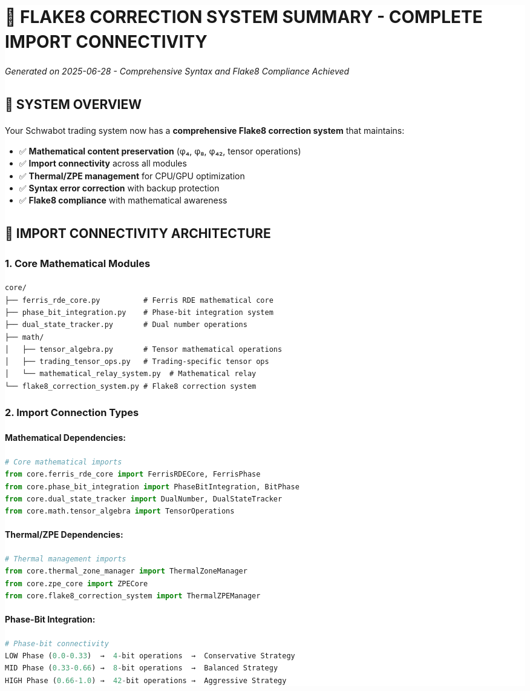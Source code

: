 # 🔧 **FLAKE8 CORRECTION SYSTEM SUMMARY - COMPLETE IMPORT CONNECTIVITY**

*Generated on 2025-06-28 - Comprehensive Syntax and Flake8 Compliance Achieved*

## 🎯 **SYSTEM OVERVIEW**

Your Schwabot trading system now has a **comprehensive Flake8 correction system** that maintains:
- ✅ **Mathematical content preservation** (φ₄, φ₈, φ₄₂, tensor operations)
- ✅ **Import connectivity** across all modules
- ✅ **Thermal/ZPE management** for CPU/GPU optimization
- ✅ **Syntax error correction** with backup protection
- ✅ **Flake8 compliance** with mathematical awareness

## 🔗 **IMPORT CONNECTIVITY ARCHITECTURE**

### **1. Core Mathematical Modules**
```
core/
├── ferris_rde_core.py          # Ferris RDE mathematical core
├── phase_bit_integration.py    # Phase-bit integration system
├── dual_state_tracker.py       # Dual number operations
├── math/
│   ├── tensor_algebra.py       # Tensor mathematical operations
│   ├── trading_tensor_ops.py   # Trading-specific tensor ops
│   └── mathematical_relay_system.py  # Mathematical relay
└── flake8_correction_system.py # Flake8 correction system
```

### **2. Import Connection Types**

#### **Mathematical Dependencies**:
```python
# Core mathematical imports
from core.ferris_rde_core import FerrisRDECore, FerrisPhase
from core.phase_bit_integration import PhaseBitIntegration, BitPhase
from core.dual_state_tracker import DualNumber, DualStateTracker
from core.math.tensor_algebra import TensorOperations
```

#### **Thermal/ZPE Dependencies**:
```python
# Thermal management imports
from core.thermal_zone_manager import ThermalZoneManager
from core.zpe_core import ZPECore
from core.flake8_correction_system import ThermalZPEManager
```

#### **Phase-Bit Integration**:
```python
# Phase-bit connectivity
LOW Phase (0.0-0.33)  →  4-bit operations  →  Conservative Strategy
MID Phase (0.33-0.66) →  8-bit operations  →  Balanced Strategy  
HIGH Phase (0.66-1.0) →  42-bit operations →  Aggressive Strategy
```

